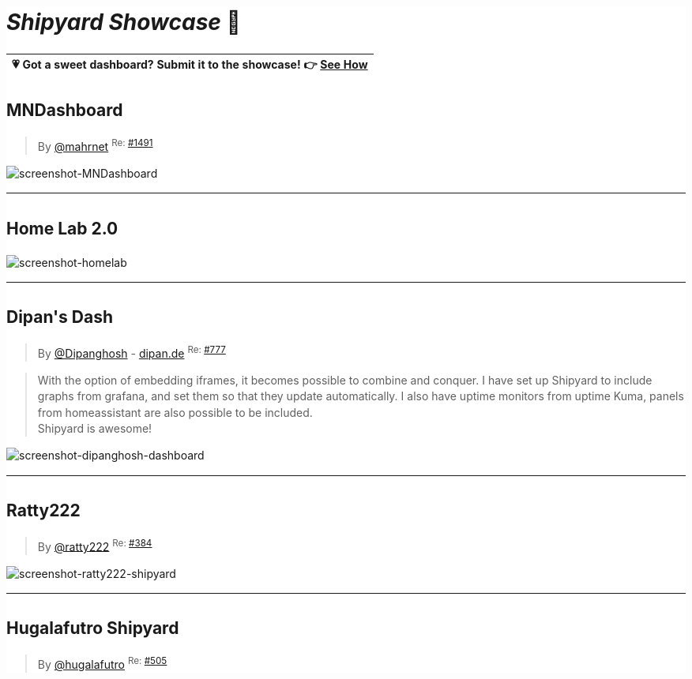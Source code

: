 # *Shipyard Showcase* 🌟

| 💗 Got a sweet dashboard? Submit it to the showcase! 👉 [See How](#submitting-your-dashboard) |
|-|

## MNDashboard 

> By [@mahrnet](https://github.com/mahrnet) <sup>Re: [#1491](https://github.com/khulnasoft/shipyard/issues/1491)</sup>

![screenshot-MNDashboard](https://i.ibb.co/mCJRZgp/d2-At-QO4c-PT4u.png)

---

## Home Lab 2.0

![screenshot-homelab](https://raw.githubusercontent.com/khulnasoft/shipyard/master/docs/showcase/1-home-lab-material.png)

---

## Dipan's Dash

> By [@Dipanghosh](https://github.com/dipanghosh) - [dipan.de](https://dipan.de/) <sup>Re: [#777](https://github.com/khulnasoft/shipyard/discussions/777)</sup>

> With the option of embedding iframes, it becomes possible to combine and conquer. I have set up Shipyard to include graphs from grafana, and set them so that they update automatically. I also have uptime monitors from uptime Kuma, panels from homeassistant are also possible to be included.<br />
> Shipyard is awesome!

![screenshot-dipanghosh-dashboard](https://i.ibb.co/bPC6w2n/dipanghosh-dashboard.png)

---

## Ratty222

> By [@ratty222](https://github.com/ratty222) <sup>Re: [#384](https://github.com/khulnasoft/shipyard/discussions/384)</sup>

![screenshot-ratty222-shipyard](https://user-images.githubusercontent.com/1862727/147582551-4c655d37-8bcc-4f95-ab41-164a9d0d6a07.png)

---

## Hugalafutro Shipyard

> By [@hugalafutro](https://github.com/hugalafutro) <sup>Re: [#505](https://github.com/khulnasoft/shipyard/discussions/505)</sup>
